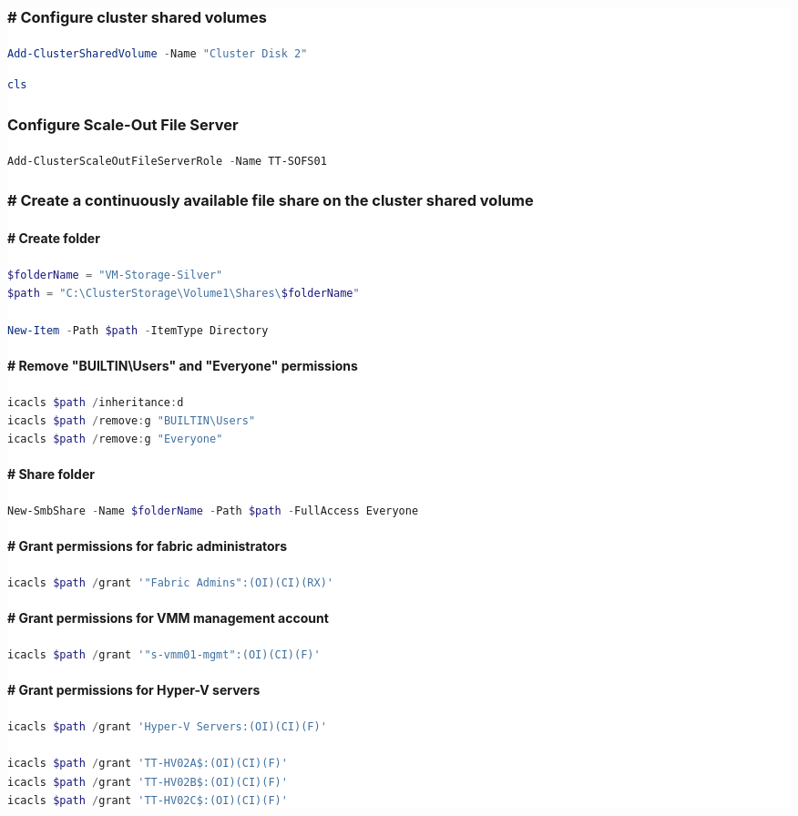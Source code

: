 ### # Configure cluster shared volumes

```PowerShell
Add-ClusterSharedVolume -Name "Cluster Disk 2"
```

```PowerShell
cls
```

### Configure Scale-Out File Server

```PowerShell
Add-ClusterScaleOutFileServerRole -Name TT-SOFS01
```

### # Create a continuously available file share on the cluster shared volume

#### # Create folder

```PowerShell
$folderName = "VM-Storage-Silver"
$path = "C:\ClusterStorage\Volume1\Shares\$folderName"

New-Item -Path $path -ItemType Directory
```

#### # Remove "BUILTIN\\Users" and "Everyone" permissions

```PowerShell
icacls $path /inheritance:d
icacls $path /remove:g "BUILTIN\Users"
icacls $path /remove:g "Everyone"
```

#### # Share folder

```PowerShell
New-SmbShare -Name $folderName -Path $path -FullAccess Everyone
```

#### # Grant permissions for fabric administrators

```PowerShell
icacls $path /grant '"Fabric Admins":(OI)(CI)(RX)'
```

#### # Grant permissions for VMM management account

```PowerShell
icacls $path /grant '"s-vmm01-mgmt":(OI)(CI)(F)'
```

#### # Grant permissions for Hyper-V servers

```PowerShell
icacls $path /grant 'Hyper-V Servers:(OI)(CI)(F)'

icacls $path /grant 'TT-HV02A$:(OI)(CI)(F)'
icacls $path /grant 'TT-HV02B$:(OI)(CI)(F)'
icacls $path /grant 'TT-HV02C$:(OI)(CI)(F)'
```

